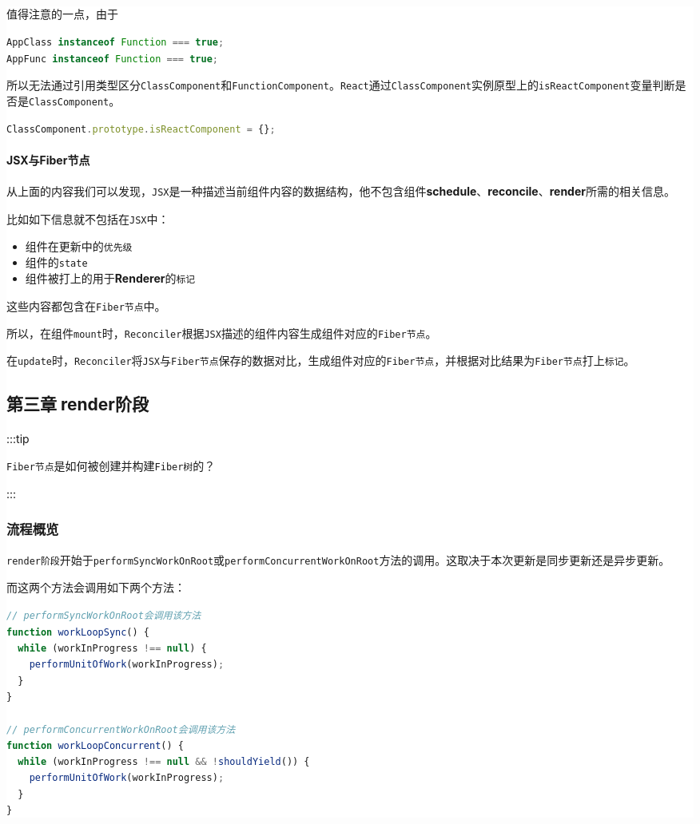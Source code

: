 值得注意的一点，由于

```js
AppClass instanceof Function === true;
AppFunc instanceof Function === true;
```

所以无法通过引用类型区分`ClassComponent`和`FunctionComponent`。`React`通过`ClassComponent`实例原型上的`isReactComponent`变量判断是否是`ClassComponent`。

```js
ClassComponent.prototype.isReactComponent = {};
```

#### JSX与Fiber节点

从上面的内容我们可以发现，`JSX`是一种描述当前组件内容的数据结构，他不包含组件**schedule**、**reconcile**、**render**所需的相关信息。

比如如下信息就不包括在`JSX`中：

- 组件在更新中的`优先级`
- 组件的`state`
- 组件被打上的用于**Renderer**的`标记`

这些内容都包含在`Fiber节点`中。

所以，在组件`mount`时，`Reconciler`根据`JSX`描述的组件内容生成组件对应的`Fiber节点`。

在`update`时，`Reconciler`将`JSX`与`Fiber节点`保存的数据对比，生成组件对应的`Fiber节点`，并根据对比结果为`Fiber节点`打上`标记`。



## 第三章 render阶段

:::tip

`Fiber节点`是如何被创建并构建`Fiber树`的？

:::

### 流程概览

​	`render阶段`开始于`performSyncWorkOnRoot`或`performConcurrentWorkOnRoot`方法的调用。这取决于本次更新是同步更新还是异步更新。

而这两个方法会调用如下两个方法：

```js
// performSyncWorkOnRoot会调用该方法
function workLoopSync() {
  while (workInProgress !== null) {
    performUnitOfWork(workInProgress);
  }
}

// performConcurrentWorkOnRoot会调用该方法
function workLoopConcurrent() {
  while (workInProgress !== null && !shouldYield()) {
    performUnitOfWork(workInProgress);
  }
}
```
